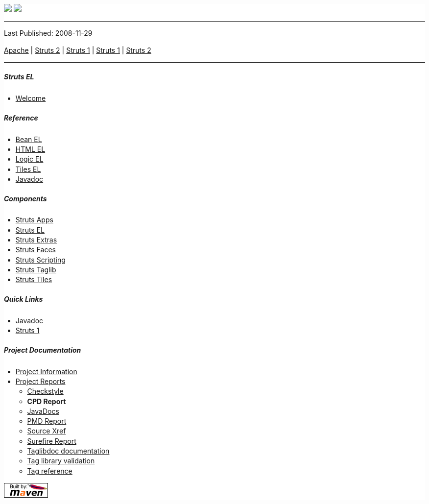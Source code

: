 <span id="bannerLeft">[![](http://www.apache.org/images/asf-logo.gif)](http://www.apache.org/)</span> <span id="bannerRight">[![](images/struts.gif)]()</span>

------------------------------------------------------------------------

Last Published: 2008-11-29

[Apache](http://www.apache.org/) | [Struts 2](2.x/) | [Struts 1](1.x/) | [Struts 1](1.x/) | [Struts 2](2.x/)

------------------------------------------------------------------------

##### Struts EL

-   [Welcome](index.html.md)

##### Reference

-   [Bean EL](tagreference.html.md#struts-bean-el.tld)
-   [HTML EL](tagreference.html.md#struts-html-el.tld)
-   [Logic EL](tagreference.html.md#struts-logic-el.tld)
-   [Tiles EL](tagreference.html.md#struts-tiles-el.tld)
-   [Javadoc](apidocs/index.html.md)

##### Components

-   [Struts Apps](../struts-apps/index.html.md)
-   [Struts EL](../struts-el/index.html.md)
-   [Struts Extras](../struts-extras/index.html.md)
-   [Struts Faces](../struts-faces/index.html.md)
-   [Struts Scripting](../struts-scripting/index.html.md)
-   [Struts Taglib](../struts-taglib/index.html.md)
-   [Struts Tiles](../struts-tiles/index.html.md)

##### Quick Links

-   [Javadoc](apidocs/index.html.md)
-   [Struts 1](../index.html.md)

##### Project Documentation

-   [Project Information](project-info.html.md)
-   [Project Reports](project-reports.html.md)
    -   [Checkstyle](checkstyle.html.md)
    -   **CPD Report**
    -   [JavaDocs](apidocs/index.html.md)
    -   [PMD Report](pmd.html.md)
    -   [Source Xref](xref/index.html.md)
    -   [Surefire Report](surefire-report.html.md)
    -   [Taglibdoc documentation](tlddoc/index.html.md)
    -   [Tag library validation](taglibvalidation.html.md)
    -   [Tag reference](tagreference.html.md)

[![Built by Maven](./images/logos/maven-feather.png)](http://maven.apache.org/ "Built by Maven")
